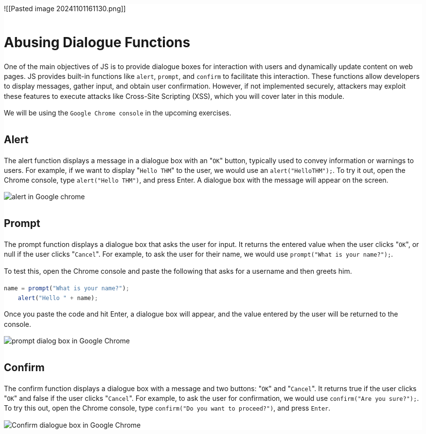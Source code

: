 ![[Pasted image 20241101161130.png]]


# Abusing Dialogue Functions

One of the main objectives of JS is to provide dialogue boxes for interaction with users and dynamically update content on web pages. JS provides built-in functions like `alert`, `prompt`, and `confirm` to facilitate this interaction. These functions allow developers to display messages, gather input, and obtain user confirmation. However, if not implemented securely, attackers may exploit these features to execute attacks like Cross-Site Scripting (XSS), which you will cover later in this module.

We will be using the `Google Chrome console` in the upcoming exercises.

## Alert

The alert function displays a message in a dialogue box with an "`OK`" button, typically used to convey information or warnings to users. For example, if we want to display "`Hello THM`" to the user, we would use an `alert("HelloTHM");`. To try it out, open the Chrome console, type `alert("Hello THM")`, and press Enter. A dialogue box with the message will appear on the screen.

![alert in Google chrome](https://tryhackme-images.s3.amazonaws.com/user-uploads/62a7685ca6e7ce005d3f3afe/room-content/62a7685ca6e7ce005d3f3afe-1728802103400.png)  
  

## Prompt

The prompt function displays a dialogue box that asks the user for input. It returns the entered value when the user clicks "`OK`", or null if the user clicks "`Cancel`". For example, to ask the user for their name, we would use `prompt("What is your name?");`.

To test this, open the Chrome console and paste the following that asks for a username and then greets him.

```javascript
name = prompt("What is your name?");
    alert("Hello " + name);
```

Once you paste the code and hit Enter, a dialogue box will appear, and the value entered by the user will be returned to the console. 

![prompt dialog box in Google Chrome](https://tryhackme-images.s3.amazonaws.com/user-uploads/62a7685ca6e7ce005d3f3afe/room-content/62a7685ca6e7ce005d3f3afe-1728801812878.png)

  

## Confirm

The confirm function displays a dialogue box with a message and two buttons: "`OK`" and "`Cancel`". It returns true if the user clicks "`OK`" and false if the user clicks "`Cancel`". For example, to ask the user for confirmation, we would use `confirm("Are you sure?");`. To try this out, open the Chrome console, type `confirm("Do you want to proceed?")`, and press `Enter`.

![Confirm dialogue box in Google Chrome](https://tryhackme-images.s3.amazonaws.com/user-uploads/62a7685ca6e7ce005d3f3afe/room-content/62a7685ca6e7ce005d3f3afe-1728802070358.png)  
